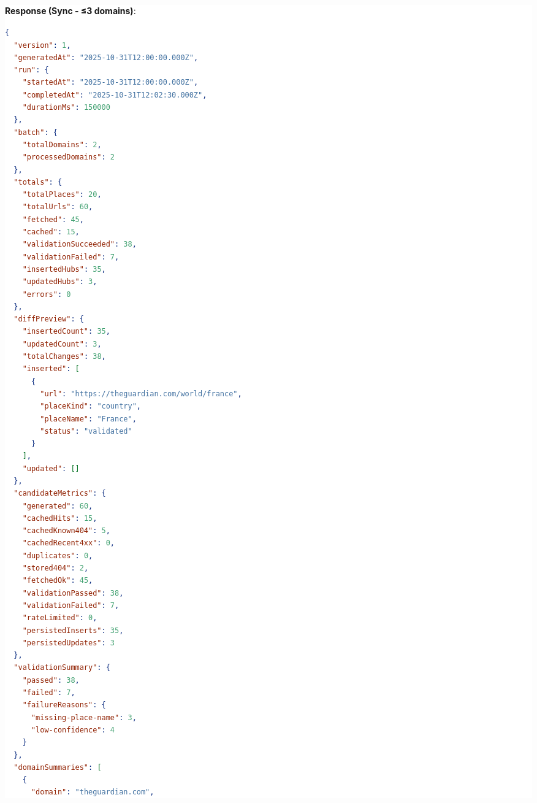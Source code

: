**Response (Sync - ≤3 domains)**:
```json
{
  "version": 1,
  "generatedAt": "2025-10-31T12:00:00.000Z",
  "run": {
    "startedAt": "2025-10-31T12:00:00.000Z",
    "completedAt": "2025-10-31T12:02:30.000Z",
    "durationMs": 150000
  },
  "batch": {
    "totalDomains": 2,
    "processedDomains": 2
  },
  "totals": {
    "totalPlaces": 20,
    "totalUrls": 60,
    "fetched": 45,
    "cached": 15,
    "validationSucceeded": 38,
    "validationFailed": 7,
    "insertedHubs": 35,
    "updatedHubs": 3,
    "errors": 0
  },
  "diffPreview": {
    "insertedCount": 35,
    "updatedCount": 3,
    "totalChanges": 38,
    "inserted": [
      {
        "url": "https://theguardian.com/world/france",
        "placeKind": "country",
        "placeName": "France",
        "status": "validated"
      }
    ],
    "updated": []
  },
  "candidateMetrics": {
    "generated": 60,
    "cachedHits": 15,
    "cachedKnown404": 5,
    "cachedRecent4xx": 0,
    "duplicates": 0,
    "stored404": 2,
    "fetchedOk": 45,
    "validationPassed": 38,
    "validationFailed": 7,
    "rateLimited": 0,
    "persistedInserts": 35,
    "persistedUpdates": 3
  },
  "validationSummary": {
    "passed": 38,
    "failed": 7,
    "failureReasons": {
      "missing-place-name": 3,
      "low-confidence": 4
    }
  },
  "domainSummaries": [
    {
      "domain": "theguardian.com",
```